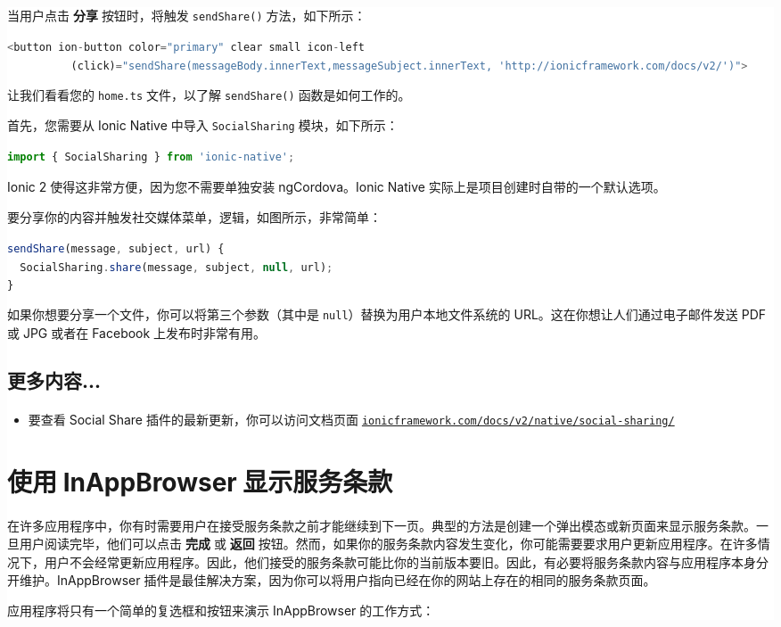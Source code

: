 当用户点击 **分享** 按钮时，将触发 `sendShare()` 方法，如下所示：

```js
<button ion-button color="primary" clear small icon-left
          (click)="sendShare(messageBody.innerText,messageSubject.innerText, 'http://ionicframework.com/docs/v2/')">
```

让我们看看您的 `home.ts` 文件，以了解 `sendShare()` 函数是如何工作的。

首先，您需要从 Ionic Native 中导入 `SocialSharing` 模块，如下所示：

```js
import { SocialSharing } from 'ionic-native';
```

Ionic 2 使得这非常方便，因为您不需要单独安装 ngCordova。Ionic Native 实际上是项目创建时自带的一个默认选项。

要分享你的内容并触发社交媒体菜单，逻辑，如图所示，非常简单：

```js
sendShare(message, subject, url) {
  SocialSharing.share(message, subject, null, url);
}
```

如果你想要分享一个文件，你可以将第三个参数（其中是 `null`）替换为用户本地文件系统的 URL。这在你想让人们通过电子邮件发送 PDF 或 JPG 或者在 Facebook 上发布时非常有用。

## 更多内容...

+   要查看 Social Share 插件的最新更新，你可以访问文档页面 [`ionicframework.com/docs/v2/native/social-sharing/`](http://ionicframework.com/docs/v2/native/social-sharing/)

# 使用 InAppBrowser 显示服务条款

在许多应用程序中，你有时需要用户在接受服务条款之前才能继续到下一页。典型的方法是创建一个弹出模态或新页面来显示服务条款。一旦用户阅读完毕，他们可以点击 **完成** 或 **返回** 按钮。然而，如果你的服务条款内容发生变化，你可能需要要求用户更新应用程序。在许多情况下，用户不会经常更新应用程序。因此，他们接受的服务条款可能比你的当前版本要旧。因此，有必要将服务条款内容与应用程序本身分开维护。InAppBrowser 插件是最佳解决方案，因为你可以将用户指向已经在你的网站上存在的相同的服务条款页面。

应用程序将只有一个简单的复选框和按钮来演示 InAppBrowser 的工作方式：
